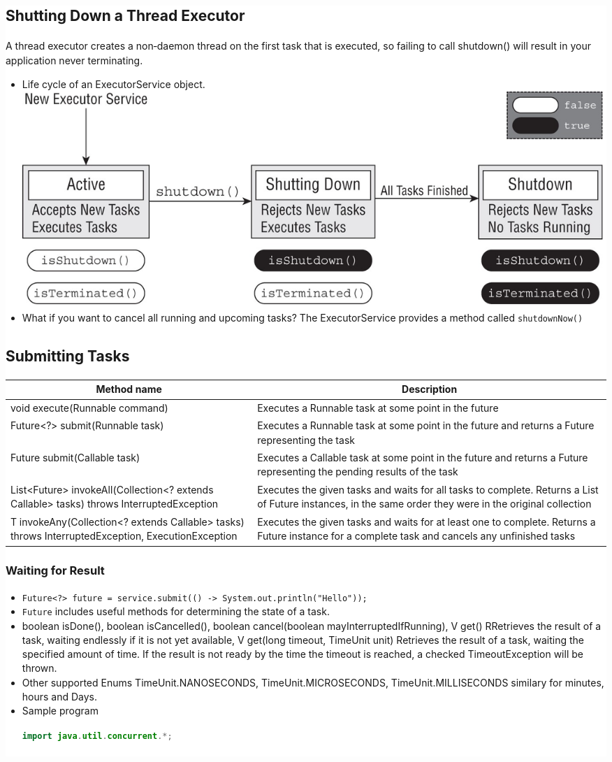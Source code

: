 ## Shutting Down a Thread Executor
A thread executor creates a non‐daemon thread on the first task that is executed, so failing to call shutdown() will result in your application never terminating.
- Life cycle of an ExecutorService object.
  ![Alt text](image-3.png)
- What if you want to cancel all running and upcoming tasks? The ExecutorService provides a method called `shutdownNow()`

## Submitting Tasks
Method name	| Description
----------- | ------------
void execute(Runnable command)	|Executes a Runnable task at some point in the future
Future<?> submit(Runnable task)	|Executes a Runnable task at some point in the future and returns a Future representing the task
<T> Future<T> submit(Callable<T> task)	| Executes a Callable task at some point in the future and returns a Future representing the pending results of the task
<T> List<Future<T>> invokeAll(Collection<? extends Callable<T>> tasks) throws InterruptedException	| Executes the given tasks and waits for all tasks to complete. Returns a List of Future instances, in the same order they were in the original collection
<T> T invokeAny(Collection<? extends Callable<T>> tasks) throws InterruptedException, ExecutionException	| Executes the given tasks and waits for at least one to complete. Returns a Future instance for a complete task and cancels any unfinished tasks

### Waiting for Result 
  * `Future<?> future = service.submit(() -> System.out.println("Hello"));` 
  * `Future` includes useful methods for determining the state of a task.
  * boolean isDone(), boolean isCancelled(), boolean cancel(boolean mayInterruptedIfRunning), V get() RRetrieves the result of a task, waiting endlessly if it is not yet available, V get(long timeout, TimeUnit unit)	Retrieves the result of a task, waiting the specified amount of time. If the result is not ready by the time the timeout is reached, a checked TimeoutException will be thrown.
  * Other supported Enums TimeUnit.NANOSECONDS, TimeUnit.MICROSECONDS, TimeUnit.MILLISECONDS similary for minutes, hours and Days.
  * Sample program
    ```java
    import java.util.concurrent.*;
     